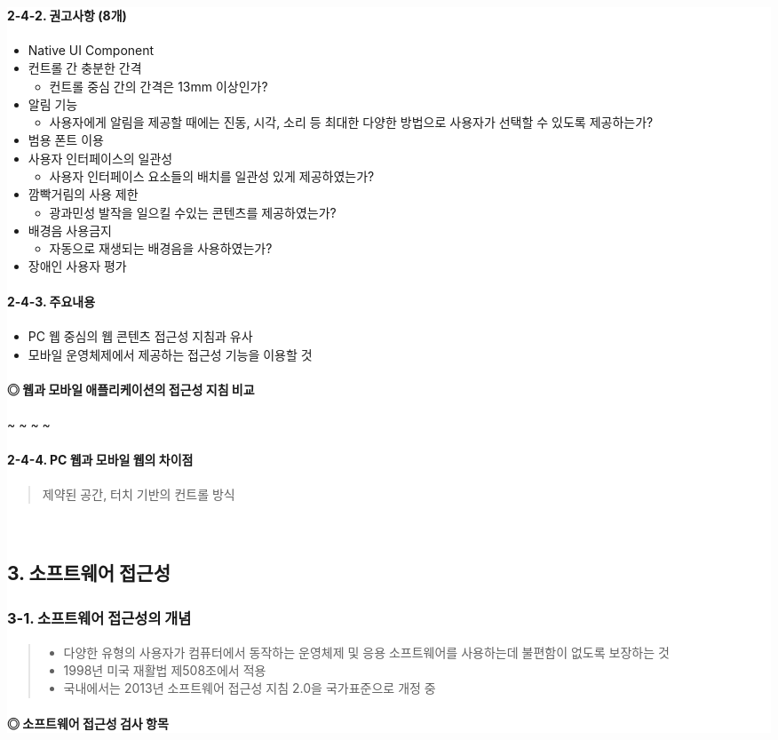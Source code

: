 ### 

#### 2-4-2. 권고사항 (8개)

* Native UI Component
* 컨트롤 간 충분한 간격
  * 컨트롤 중심 간의 간격은 13mm 이상인가?
* 알림 기능
  * 사용자에게 알림을 제공할 때에는 진동, 시각, 소리 등 최대한 다양한 방법으로 사용자가 선택할 수 있도록 제공하는가?
* 범용 폰트 이용
* 사용자 인터페이스의 일관성
  * 사용자 인터페이스 요소들의 배치를 일관성 있게 제공하였는가?
* 깜빡거림의 사용 제한
  * 광과민성 발작을 일으킬 수있는 콘텐츠를 제공하였는가?
* 배경음 사용금지
  * 자동으로 재생되는 배경음을 사용하였는가?
* 장애인 사용자 평가



#### 2-4-3. 주요내용

* PC 웹 중심의 웹 콘텐츠 접근성 지침과 유사
* 모바일 운영체제에서 제공하는 접근성 기능을 이용할 것



#### ◎ 웹과 모바일 애플리케이션의 접근성 지침 비교

 ~ ~ ~ ~



#### 2-4-4. PC 웹과 모바일 웹의 차이점

> 제약된 공간, 터치 기반의 컨트롤 방식





<br>

## 3. 소프트웨어 접근성

### 3-1. 소프트웨어 접근성의 개념

> * 다양한 유형의 사용자가 컴퓨터에서 동작하는 운영체제 및 응용 소프트웨어를 사용하는데 불편함이 없도록 보장하는 것
> * 1998년 미국 재활법 제508조에서 적용
> * 국내에서는 2013년 소프트웨어 접근성 지침 2.0을 국가표준으로 개정 중



#### ◎ 소프트웨어 접근성 검사 항목







